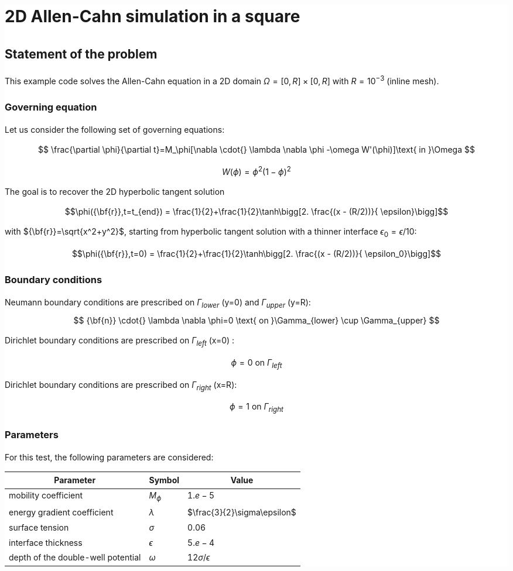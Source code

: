 # 2D Allen-Cahn simulation in a square

## Statement of the problem
This example code solves the Allen-Cahn equation in a 2D domain $\Omega=[0,R]\times[0,R]$ with $R=10^{-3}$ (inline mesh).

### __Governing equation__
Let us consider the following set of governing equations:

$$
\frac{\partial \phi}{\partial t}=M_\phi[\nabla \cdot{} \lambda \nabla \phi -\omega W'(\phi)]\text{ in }\Omega 
$$

$$
W(\phi)=\phi^2(1-\phi)^2
$$

The goal is to recover the 2D hyperbolic tangent solution

$$\phi({\bf{r}},t=t_{end}) = \frac{1}{2}+\frac{1}{2}\tanh\bigg[2. \frac{(x - (R/2))}{ \epsilon}\bigg]$$

with ${\bf{r}}=\sqrt{x^2+y^2}$, starting from hyperbolic tangent solution with a thinner interface $\epsilon_0=\epsilon/10$:

$$\phi({\bf{r}},t=0) = \frac{1}{2}+\frac{1}{2}\tanh\bigg[2. \frac{(x - (R/2))}{ \epsilon_0}\bigg]$$

### __Boundary conditions__

Neumann boundary conditions are prescribed on $\Gamma_{lower}$ (y=0) and $\Gamma_{upper}$ (y=R):
$$
{\bf{n}} \cdot{} \lambda \nabla \phi=0 \text{ on }\Gamma_{lower}  \cup \Gamma_{upper}
$$


Dirichlet boundary conditions are prescribed on $\Gamma_{left}$ (x=0) :

$$
\phi=0 \text{ on }\Gamma_{left} 
$$


Dirichlet boundary conditions are prescribed on $\Gamma_{right}$ (x=R):

$$
\phi=1 \text{ on }\Gamma_{right}
$$

### __Parameters__
For this test, the following parameters are considered:

| Parameter                          | Symbol     | Value                       |
| ---------------------------------- | ---------- | --------------------------- |
| mobility coefficient               | $M_\phi$   | $1.e-5$                     |
| energy gradient coefficient        | $\lambda$  | $\frac{3}{2}\sigma\epsilon$ |
| surface tension                    | $\sigma$   | $0.06$                      |
| interface thickness                | $\epsilon$ | $5.e-4$                     |
| depth of the double-well potential | $\omega$   | $12{\sigma}/{\epsilon}$     |
